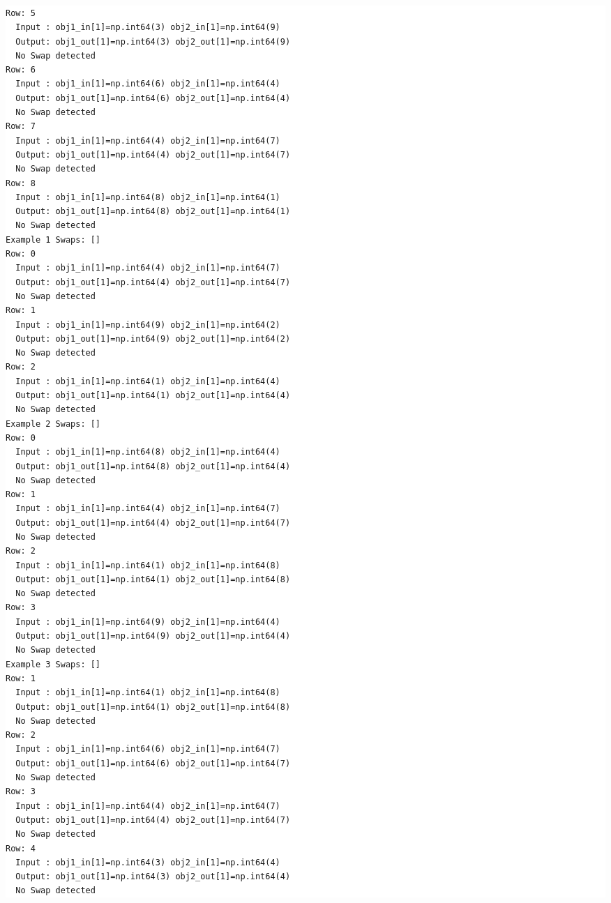```
Row: 5
  Input : obj1_in[1]=np.int64(3) obj2_in[1]=np.int64(9)
  Output: obj1_out[1]=np.int64(3) obj2_out[1]=np.int64(9) 
  No Swap detected
Row: 6
  Input : obj1_in[1]=np.int64(6) obj2_in[1]=np.int64(4)
  Output: obj1_out[1]=np.int64(6) obj2_out[1]=np.int64(4) 
  No Swap detected
Row: 7
  Input : obj1_in[1]=np.int64(4) obj2_in[1]=np.int64(7)
  Output: obj1_out[1]=np.int64(4) obj2_out[1]=np.int64(7) 
  No Swap detected
Row: 8
  Input : obj1_in[1]=np.int64(8) obj2_in[1]=np.int64(1)
  Output: obj1_out[1]=np.int64(8) obj2_out[1]=np.int64(1) 
  No Swap detected
Example 1 Swaps: []
Row: 0
  Input : obj1_in[1]=np.int64(4) obj2_in[1]=np.int64(7)
  Output: obj1_out[1]=np.int64(4) obj2_out[1]=np.int64(7) 
  No Swap detected
Row: 1
  Input : obj1_in[1]=np.int64(9) obj2_in[1]=np.int64(2)
  Output: obj1_out[1]=np.int64(9) obj2_out[1]=np.int64(2) 
  No Swap detected
Row: 2
  Input : obj1_in[1]=np.int64(1) obj2_in[1]=np.int64(4)
  Output: obj1_out[1]=np.int64(1) obj2_out[1]=np.int64(4) 
  No Swap detected
Example 2 Swaps: []
Row: 0
  Input : obj1_in[1]=np.int64(8) obj2_in[1]=np.int64(4)
  Output: obj1_out[1]=np.int64(8) obj2_out[1]=np.int64(4) 
  No Swap detected
Row: 1
  Input : obj1_in[1]=np.int64(4) obj2_in[1]=np.int64(7)
  Output: obj1_out[1]=np.int64(4) obj2_out[1]=np.int64(7) 
  No Swap detected
Row: 2
  Input : obj1_in[1]=np.int64(1) obj2_in[1]=np.int64(8)
  Output: obj1_out[1]=np.int64(1) obj2_out[1]=np.int64(8) 
  No Swap detected
Row: 3
  Input : obj1_in[1]=np.int64(9) obj2_in[1]=np.int64(4)
  Output: obj1_out[1]=np.int64(9) obj2_out[1]=np.int64(4) 
  No Swap detected
Example 3 Swaps: []
Row: 1
  Input : obj1_in[1]=np.int64(1) obj2_in[1]=np.int64(8)
  Output: obj1_out[1]=np.int64(1) obj2_out[1]=np.int64(8) 
  No Swap detected
Row: 2
  Input : obj1_in[1]=np.int64(6) obj2_in[1]=np.int64(7)
  Output: obj1_out[1]=np.int64(6) obj2_out[1]=np.int64(7) 
  No Swap detected
Row: 3
  Input : obj1_in[1]=np.int64(4) obj2_in[1]=np.int64(7)
  Output: obj1_out[1]=np.int64(4) obj2_out[1]=np.int64(7) 
  No Swap detected
Row: 4
  Input : obj1_in[1]=np.int64(3) obj2_in[1]=np.int64(4)
  Output: obj1_out[1]=np.int64(3) obj2_out[1]=np.int64(4) 
  No Swap detected
```